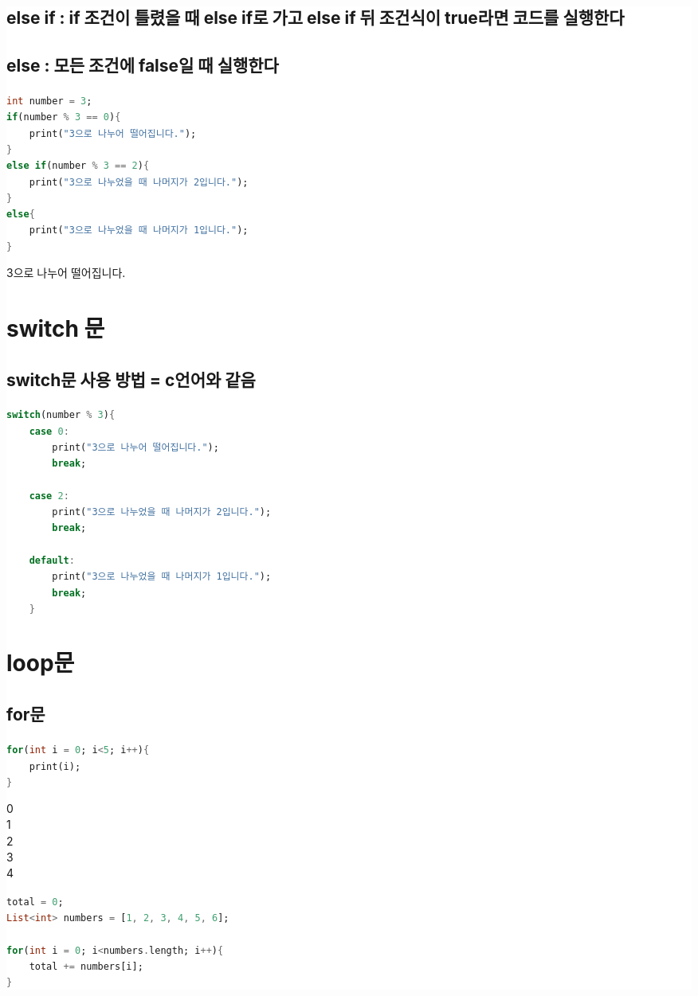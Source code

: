 ## else if : if 조건이 틀렸을 때 else if로 가고 else if 뒤 조건식이 true라면 코드를 실행한다

## else : 모든 조건에 false일 때 실행한다

```dart
int number = 3;
if(number % 3 == 0){
	print("3으로 나누어 떨어집니다.");
}
else if(number % 3 == 2){
	print("3으로 나누었을 때 나머지가 2입니다.");
}
else{
	print("3으로 나누었을 때 나머지가 1입니다.");
}
```
3으로 나누어 떨어집니다.
# switch 문

## switch문 사용 방법 = c언어와 같음

```dart
switch(number % 3){
	case 0:
		print("3으로 나누어 떨어집니다.");
		break;
		
	case 2:
		print("3으로 나누었을 때 나머지가 2입니다.");
		break;
		
	default:
		print("3으로 나누었을 때 나머지가 1입니다.");
		break;
	}
```

# loop문

## for문

```dart
for(int i = 0; i<5; i++){
	print(i);
}
```
0   
1   
2   
3   
4
```dart
total = 0;
List<int> numbers = [1, 2, 3, 4, 5, 6];

for(int i = 0; i<numbers.length; i++){
	total += numbers[i];
}

```